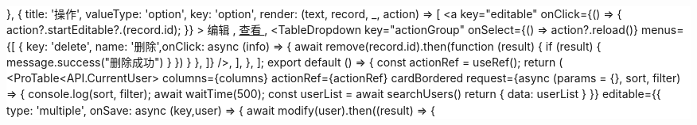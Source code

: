 },
{
title: '操作',
valueType: 'option',
key: 'option',
render: (text, record, \_, action) => [
<a
key="editable"
onClick={() => {
action?.startEditable?.(record.id);
}} >
编辑
</a>,
<a href={record.url} target="_blank" rel="noopener noreferrer" key="view">
查看
</a>,
<TableDropdown
key="actionGroup"
onSelect={() => action?.reload()}
menus={[
{ key: 'delete', name: '删除',onClick: async (info) => {
await remove(record.id).then(function (result) {
if (result) {
message.success("删除成功")
}
})
} },
]}
/>,
],
},
];
export default () => {
const actionRef = useRef<ActionType>();
return (
<ProTable<API.CurrentUser>
columns={columns}
actionRef={actionRef}
cardBordered
request={async (params = {}, sort, filter) => {
console.log(sort, filter);
await waitTime(500);
const userList = await searchUsers()
return {
data: userList
}
}}
editable={{
type: 'multiple',
onSave: async (key,user) => {
await modify(user).then((result) => {
